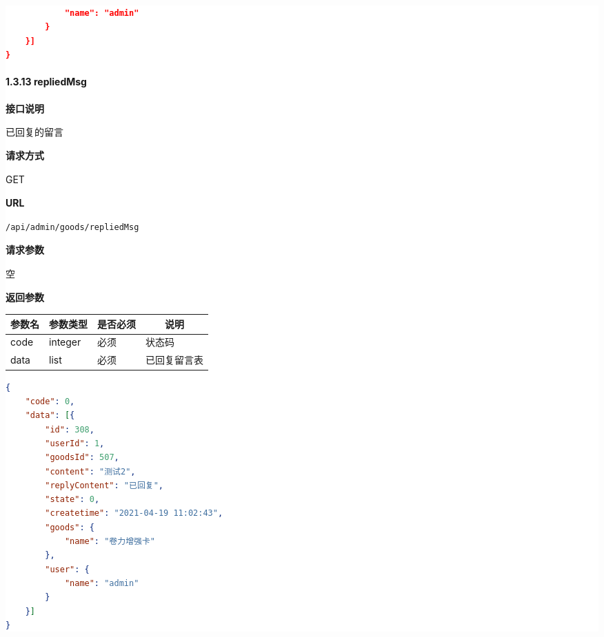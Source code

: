 ```json
			"name": "admin"
		}
	}]
}
```



#### 1.3.13 repliedMsg

**接口说明**

已回复的留言

**请求方式**

GET

**URL**

```
/api/admin/goods/repliedMsg
```

**请求参数**

空

**返回参数**

| 参数名 | 参数类型 | 是否必须 | 说明         |
| ------ | -------- | -------- | ------------ |
| code   | integer  | 必须     | 状态码       |
| data   | list     | 必须     | 已回复留言表 |

```json
{
	"code": 0,
	"data": [{
		"id": 308,
		"userId": 1,
		"goodsId": 507,
		"content": "测试2",
		"replyContent": "已回复",
		"state": 0,
		"createtime": "2021-04-19 11:02:43",
		"goods": {
			"name": "卷力增强卡"
		},
		"user": {
			"name": "admin"
		}
	}]
}
```
